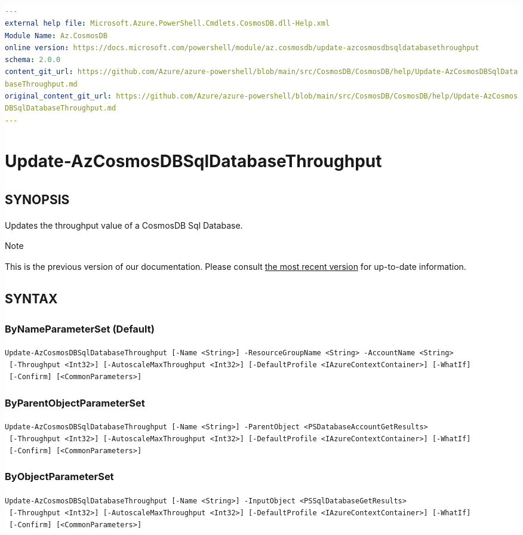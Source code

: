 ```yaml
---
external help file: Microsoft.Azure.PowerShell.Cmdlets.CosmosDB.dll-Help.xml
Module Name: Az.CosmosDB
online version: https://docs.microsoft.com/powershell/module/az.cosmosdb/update-azcosmosdbsqldatabasethroughput
schema: 2.0.0
content_git_url: https://github.com/Azure/azure-powershell/blob/main/src/CosmosDB/CosmosDB/help/Update-AzCosmosDBSqlDatabaseThroughput.md
original_content_git_url: https://github.com/Azure/azure-powershell/blob/main/src/CosmosDB/CosmosDB/help/Update-AzCosmosDBSqlDatabaseThroughput.md
---
```


# Update-AzCosmosDBSqlDatabaseThroughput

## SYNOPSIS
Updates the throughput value of a CosmosDB Sql Database.

> [!NOTE]
>This is the previous version of our documentation. Please consult [the most recent version](/powershell/module/az.cosmosdb/update-azcosmosdbsqldatabasethroughput) for up-to-date information.

## SYNTAX

### ByNameParameterSet (Default)
```
Update-AzCosmosDBSqlDatabaseThroughput [-Name <String>] -ResourceGroupName <String> -AccountName <String>
 [-Throughput <Int32>] [-AutoscaleMaxThroughput <Int32>] [-DefaultProfile <IAzureContextContainer>] [-WhatIf]
 [-Confirm] [<CommonParameters>]
```

### ByParentObjectParameterSet
```
Update-AzCosmosDBSqlDatabaseThroughput [-Name <String>] -ParentObject <PSDatabaseAccountGetResults>
 [-Throughput <Int32>] [-AutoscaleMaxThroughput <Int32>] [-DefaultProfile <IAzureContextContainer>] [-WhatIf]
 [-Confirm] [<CommonParameters>]
```

### ByObjectParameterSet
```
Update-AzCosmosDBSqlDatabaseThroughput [-Name <String>] -InputObject <PSSqlDatabaseGetResults>
 [-Throughput <Int32>] [-AutoscaleMaxThroughput <Int32>] [-DefaultProfile <IAzureContextContainer>] [-WhatIf]
 [-Confirm] [<CommonParameters>]
```
